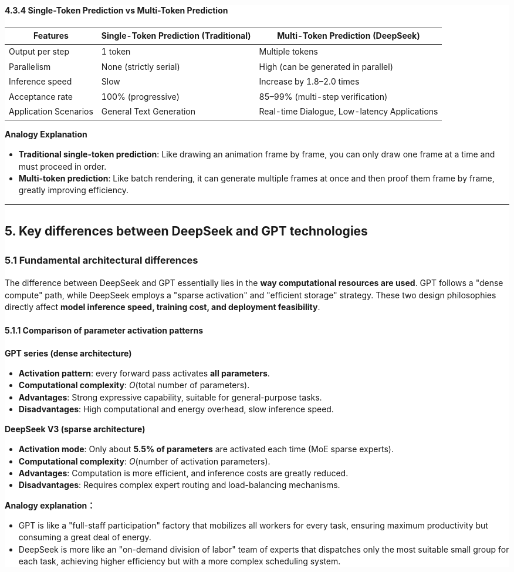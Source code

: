 #### 4.3.4 Single-Token Prediction vs Multi-Token Prediction

| Features | Single-Token Prediction (Traditional) | Multi-Token Prediction (DeepSeek) |
| --- | --- | --- |
| Output per step | 1 token | Multiple tokens |
| Parallelism | None (strictly serial) | High (can be generated in parallel) |
| Inference speed | Slow | Increase by 1.8–2.0 times |
| Acceptance rate | 100% (progressive) | 85–99% (multi-step verification) |
| Application Scenarios | General Text Generation | Real-time Dialogue, Low-latency Applications |

**Analogy Explanation**

*   **Traditional single-token prediction**: Like drawing an animation frame by frame, you can only draw one frame at a time and must proceed in order.
*   **Multi-token prediction**: Like batch rendering, it can generate multiple frames at once and then proof them frame by frame, greatly improving efficiency.

* * *

## 5\. Key differences between DeepSeek and GPT technologies

### 5.1 Fundamental architectural differences

The difference between DeepSeek and GPT essentially lies in the **way computational resources are used**. GPT follows a "dense compute" path, while DeepSeek employs a "sparse activation" and "efficient storage" strategy. These two design philosophies directly affect **model inference speed, training cost, and deployment feasibility**.

#### 5.1.1 Comparison of parameter activation patterns

**GPT series (dense architecture)**

*   **Activation pattern**: every forward pass activates **all parameters**.
*   **Computational complexity**: $O(\text{total number of parameters})$.
*   **Advantages**: Strong expressive capability, suitable for general-purpose tasks.
*   **Disadvantages**: High computational and energy overhead, slow inference speed.

**DeepSeek V3 (sparse architecture)**

*   **Activation mode**: Only about **5.5% of parameters** are activated each time (MoE sparse experts).
*   **Computational complexity**: $O(\text{number of activation parameters})$.
*   **Advantages**: Computation is more efficient, and inference costs are greatly reduced.
*   **Disadvantages**: Requires complex expert routing and load-balancing mechanisms.

**Analogy explanation：**

*   GPT is like a "full-staff participation" factory that mobilizes all workers for every task, ensuring maximum productivity but consuming a great deal of energy.
*   DeepSeek is more like an "on-demand division of labor" team of experts that dispatches only the most suitable small group for each task, achieving higher efficiency but with a more complex scheduling system.
